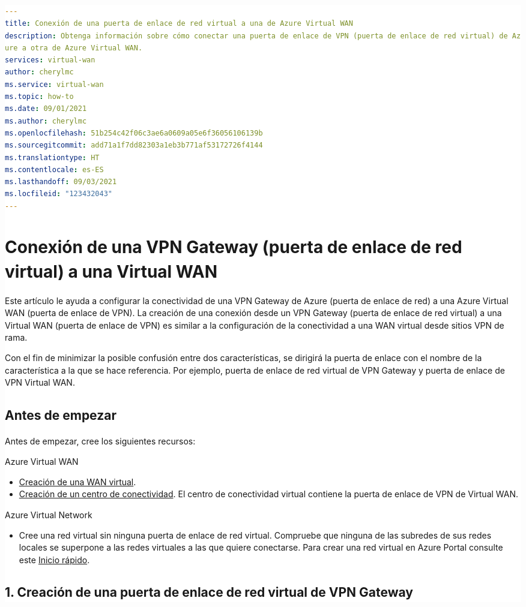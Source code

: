```yaml
---
title: Conexión de una puerta de enlace de red virtual a una de Azure Virtual WAN
description: Obtenga información sobre cómo conectar una puerta de enlace de VPN (puerta de enlace de red virtual) de Azure a otra de Azure Virtual WAN.
services: virtual-wan
author: cherylmc
ms.service: virtual-wan
ms.topic: how-to
ms.date: 09/01/2021
ms.author: cherylmc
ms.openlocfilehash: 51b254c42f06c3ae6a0609a05e6f36056106139b
ms.sourcegitcommit: add71a1f7dd82303a1eb3b771af53172726f4144
ms.translationtype: HT
ms.contentlocale: es-ES
ms.lasthandoff: 09/03/2021
ms.locfileid: "123432043"
---
```

# <a name="connect-a-vpn-gateway-virtual-network-gateway-to-virtual-wan"></a>Conexión de una VPN Gateway (puerta de enlace de red virtual) a una Virtual WAN

Este artículo le ayuda a configurar la conectividad de una VPN Gateway de Azure (puerta de enlace de red) a una Azure Virtual WAN (puerta de enlace de VPN). La creación de una conexión desde un VPN Gateway (puerta de enlace de red virtual) a una Virtual WAN (puerta de enlace de VPN) es similar a la configuración de la conectividad a una WAN virtual desde sitios VPN de rama.

Con el fin de minimizar la posible confusión entre dos características, se dirigirá la puerta de enlace con el nombre de la característica a la que se hace referencia. Por ejemplo, puerta de enlace de red virtual de VPN Gateway  y puerta de enlace de VPN Virtual WAN.

## <a name="before-you-begin"></a>Antes de empezar

Antes de empezar, cree los siguientes recursos:

Azure Virtual WAN

* [Creación de una WAN virtual](virtual-wan-site-to-site-portal.md#openvwan).
* [Creación de un centro de conectividad](virtual-wan-site-to-site-portal.md#hub). El centro de conectividad virtual contiene la puerta de enlace de VPN de Virtual WAN.

Azure Virtual Network

* Cree una red virtual sin ninguna puerta de enlace de red virtual. Compruebe que ninguna de las subredes de sus redes locales se superpone a las redes virtuales a las que quiere conectarse. Para crear una red virtual en Azure Portal consulte este [Inicio rápido](../virtual-network/quick-create-portal.md).

## <a name="1-create-a-vpn-gateway-virtual-network-gateway"></a><a name="vnetgw"></a>1. Creación de una puerta de enlace de red virtual de VPN Gateway

